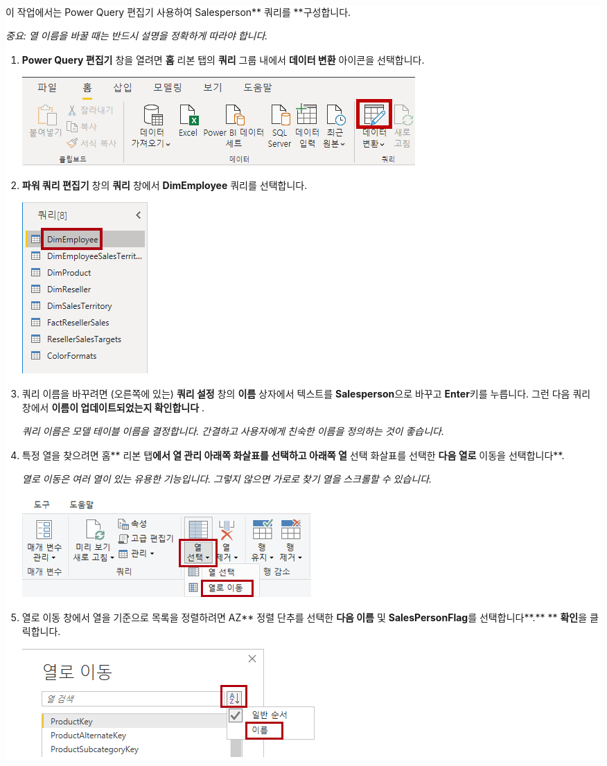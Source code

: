 이 작업에서는 Power Query 편집기 사용하여 Salesperson** 쿼리를 **구성합니다.

*중요: 열 이름을 바꿀 때는 반드시 설명을 정확하게 따라야 합니다.*

1. **Power Query 편집기** 창을 열려면 **홈** 리본 탭의 **쿼리** 그룹 내에서 **데이터 변환** 아이콘을 선택합니다.

     ![홈 리본 메뉴의 데이터 변환](Linked_image_Files/02-load-data-with-power-query-in-power-bi-desktop_image10.png)

1. **파워 쿼리 편집기** 창의 **쿼리** 창에서 **DimEmployee** 쿼리를 선택합니다.

     ![그림 1](Linked_image_Files/02-load-data-with-power-query-in-power-bi-desktop_image11.png)

1. 쿼리 이름을 바꾸려면 (오른쪽에 있는) **쿼리 설정** 창의 **이름** 상자에서 텍스트를 **Salesperson**으로 바꾸고 **Enter**키를 누릅니다. 그런 다음 쿼리 창에서 **이름이 업데이트되었는지 확인합니다** .

    *쿼리 이름은 모델 테이블 이름을 결정합니다. 간결하고 사용자에게 친숙한 이름을 정의하는 것이 좋습니다.*

1. 특정 열을 찾으려면 홈** 리본 탭**에서 **열** 관리 아래쪽 화살표를 선택하고 아래쪽 열** 선택 화살표를 선택한 **다음 열로** 이동을 선택합니다**.

    *열로 이동은 여러 열이 있는 유용한 기능입니다. 그렇지 않으면 가로로 찾기 열을 스크롤할 수 있습니다.*

     ![열 관리 > 열 선택 > 열로 이동](Linked_image_Files/02-load-data-with-power-query-in-power-bi-desktop_image13.png)

1. 열로 이동 창에서 열을 기준으로 목록을 정렬하려면 AZ** 정렬 단추를 선택한 **다음 이름** 및 **SalesPersonFlag**를 선택합니다**.** **  **확인**을 클릭합니다.

     ![열 정렬 옵션으로 이동](Linked_image_Files/02-load-data-with-power-query-in-power-bi-desktop_image14.png)
